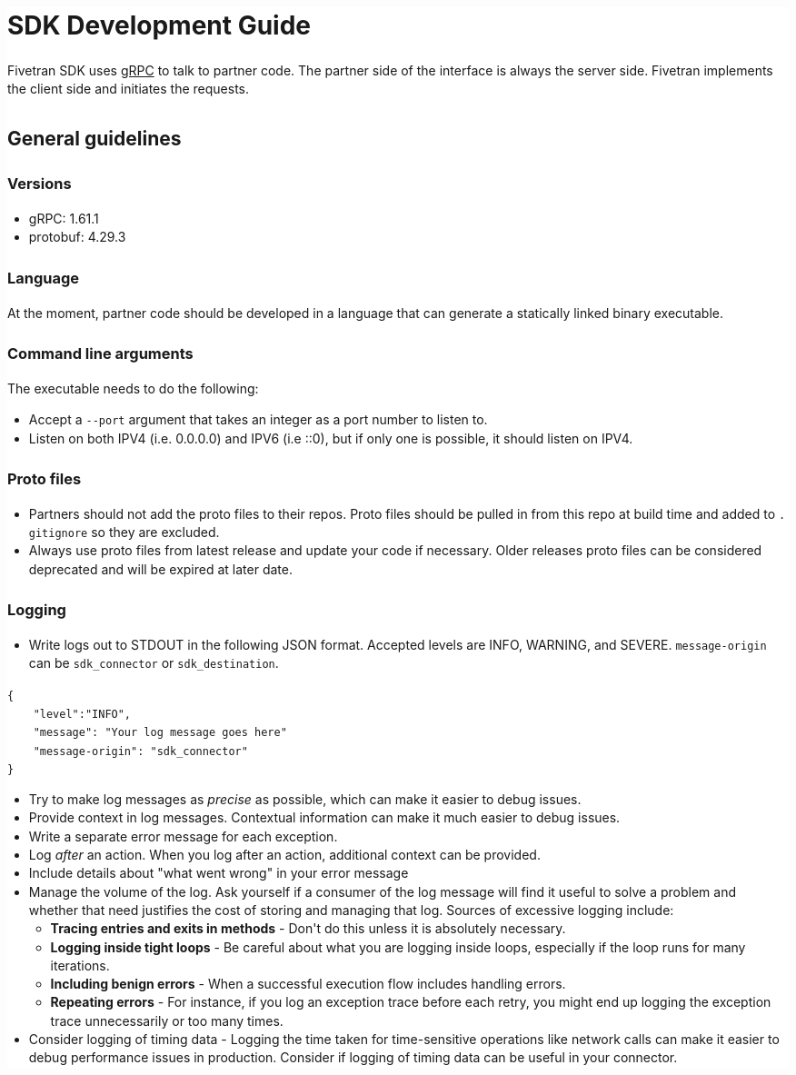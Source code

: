 # SDK Development Guide

Fivetran SDK uses [gRPC](https://grpc.io/) to talk to partner code. The partner side of the interface is always the server side. Fivetran implements the client side and initiates the requests.

## General guidelines

### Versions
- gRPC: 1.61.1
- protobuf: 4.29.3

### Language

At the moment, partner code should be developed in a language that can generate a statically linked binary executable.

### Command line arguments
The executable needs to do the following:
- Accept a `--port` argument that takes an integer as a port number to listen to.
- Listen on both IPV4 (i.e. 0.0.0.0) and IPV6 (i.e ::0), but if only one is possible, it should listen on IPV4.

### Proto files

- Partners should not add the proto files to their repos. Proto files should be pulled in from this repo at build time and added to `.gitignore` so they are excluded.
- Always use proto files from latest release and update your code if necessary. Older releases proto files can be considered deprecated and will be expired at later date.

### Logging

- Write logs out to STDOUT in the following JSON format. Accepted levels are INFO, WARNING, and SEVERE. `message-origin` can be `sdk_connector` or `sdk_destination`.

```
{
    "level":"INFO",
    "message": "Your log message goes here"
    "message-origin": "sdk_connector"
}
```

- Try to make log messages as _precise_ as possible, which can make it easier to debug issues. 
- Provide context in log messages. Contextual information can make it much easier to debug issues.
- Write a separate error message for each exception.
- Log _after_ an action. When you log after an action, additional context can be provided.
- Include details about "what went wrong" in your error message
- Manage the volume of the log. Ask yourself if a consumer of the log message will find it useful to solve a problem and whether that need justifies the cost of storing and managing that log. Sources of excessive logging include: 
    - **Tracing entries and exits in methods** - Don't do this unless it is absolutely necessary. 
    - **Logging inside tight loops** - Be careful about what you are logging inside loops, especially if the loop runs for many iterations.
    - **Including benign errors** - When a successful execution flow includes handling errors.
    - **Repeating errors** - For instance, if you log an exception trace before each retry, you might end up logging the exception trace unnecessarily or too many times.
- Consider logging of timing data - Logging the time taken for time-sensitive operations like network calls can make it easier to debug performance issues in production. Consider if logging of timing data can be useful in your connector.
